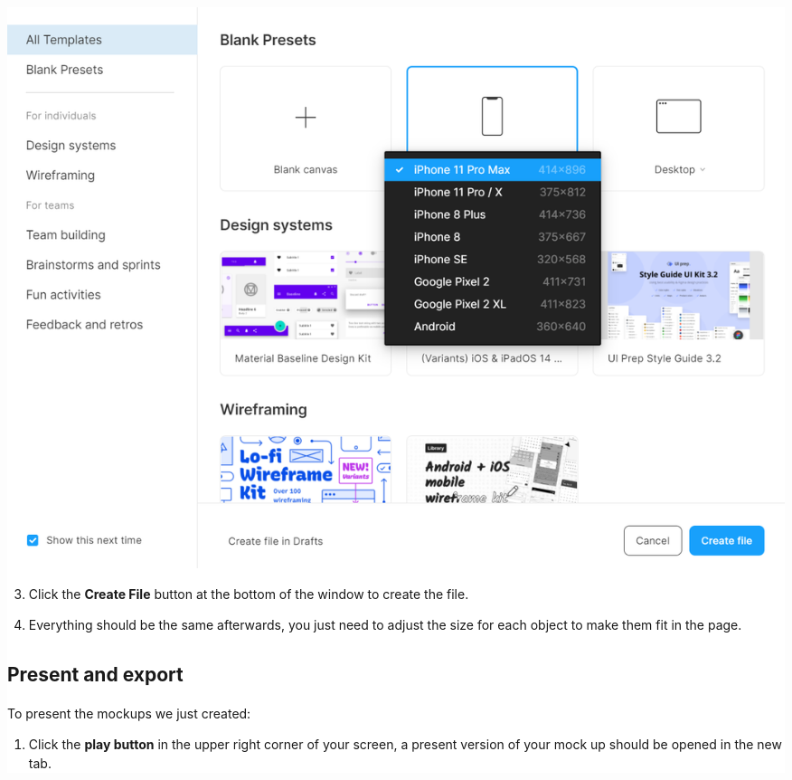 ![](img/44.png)

3. Click the **Create File** button at the bottom of the window to create the file.

4. Everything should be the same afterwards, you just need to adjust the size for each object to make them fit in the page.

## Present and export

To present the mockups we just created:

1. Click the **play button** in the upper right corner of your screen, a present version of your mock up should be opened in the new tab.
